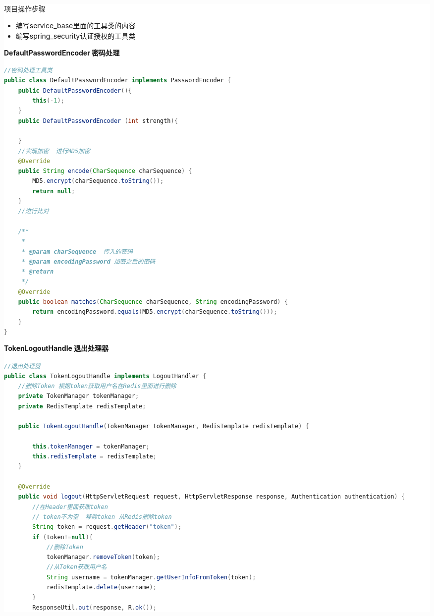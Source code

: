 项目操作步骤

- 编写service_base里面的工具类的内容
- 编写spring_security认证授权的工具类

**DefaultPasswordEncoder 密码处理**

```java
//密码处理工具类
public class DefaultPasswordEncoder implements PasswordEncoder {
    public DefaultPasswordEncoder(){
        this(-1);
    }
    public DefaultPasswordEncoder (int strength){

    }
    //实现加密  进行MD5加密
    @Override
    public String encode(CharSequence charSequence) {
        MD5.encrypt(charSequence.toString());
        return null;
    }
    //进行比对

    /**
     *
     * @param charSequence  传入的密码
     * @param encodingPassword 加密之后的密码
     * @return
     */
    @Override
    public boolean matches(CharSequence charSequence, String encodingPassword) {
        return encodingPassword.equals(MD5.encrypt(charSequence.toString()));
    }
}
```

**TokenLogoutHandle 退出处理器**

```java
//退出处理器
public class TokenLogoutHandle implements LogoutHandler {
    //删除Token 根据token获取用户名在Redis里面进行删除
    private TokenManager tokenManager;
    private RedisTemplate redisTemplate;

    public TokenLogoutHandle(TokenManager tokenManager, RedisTemplate redisTemplate) {

        this.tokenManager = tokenManager;
        this.redisTemplate = redisTemplate;
    }

    @Override
    public void logout(HttpServletRequest request, HttpServletResponse response, Authentication authentication) {
        //在Header里面获取token
        // token不为空  移除token 从Redis删除token
        String token = request.getHeader("token");
        if (token!=null){
            //删除Token
            tokenManager.removeToken(token);
            //从Token获取用户名
            String username = tokenManager.getUserInfoFromToken(token);
            redisTemplate.delete(username);
        }
        ResponseUtil.out(response, R.ok());
```